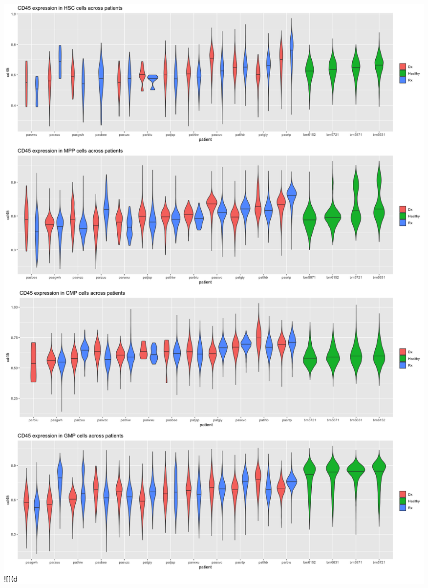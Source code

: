 ![](dx_rx_expression_files/figure-gfm/unnamed-chunk-4-1.png)![](dx_rx_expression_files/figure-gfm/unnamed-chunk-4-2.png)![](dx_rx_expression_files/figure-gfm/unnamed-chunk-4-3.png)![](dx_rx_expression_files/figure-gfm/unnamed-chunk-4-4.png)![](d